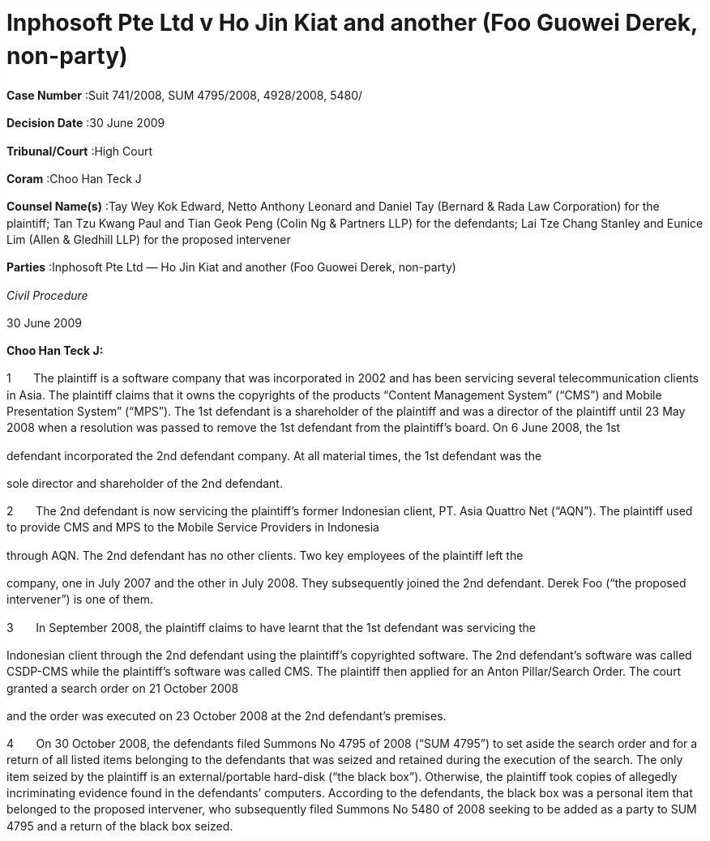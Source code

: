 # Inphosoft Pte Ltd v Ho Jin Kiat and another (Foo Guowei Derek, non-party) 



**Case Number** :Suit 741/2008, SUM 4795/2008, 4928/2008, 5480/ 

**Decision Date** :30 June 2009 

**Tribunal/Court** :High Court 

**Coram** :Choo Han Teck J 

**Counsel Name(s)** :Tay Wey Kok Edward, Netto Anthony Leonard and Daniel Tay (Bernard & Rada Law Corporation) for the plaintiff; Tan Tzu Kwang Paul and Tian Geok Peng (Colin Ng & Partners LLP) for the defendants; Lai Tze Chang Stanley and Eunice Lim (Allen & Gledhill LLP) for the proposed intervener 

**Parties** :Inphosoft Pte Ltd — Ho Jin Kiat and another (Foo Guowei Derek, non-party) 

_Civil Procedure_ 

30 June 2009 

**Choo Han Teck J:** 

1       The plaintiff is a software company that was incorporated in 2002 and has been servicing several telecommunication clients in Asia. The plaintiff claims that it owns the copyrights of the products “Content Management System” (“CMS”) and Mobile Presentation System” (“MPS”). The 1st defendant is a shareholder of the plaintiff and was a director of the plaintiff until 23 May 2008 when a resolution was passed to remove the 1st defendant from the plaintiff’s board. On 6 June 2008, the 1st 

defendant incorporated the 2nd defendant company. At all material times, the 1st defendant was the 

sole director and shareholder of the 2nd defendant. 

2       The 2nd defendant is now servicing the plaintiff’s former Indonesian client, PT. Asia Quattro Net (“AQN”). The plaintiff used to provide CMS and MPS to the Mobile Service Providers in Indonesia 

through AQN. The 2nd defendant has no other clients. Two key employees of the plaintiff left the 

company, one in July 2007 and the other in July 2008. They subsequently joined the 2nd defendant. Derek Foo (“the proposed intervener”) is one of them. 

3       In September 2008, the plaintiff claims to have learnt that the 1st defendant was servicing the 

Indonesian client through the 2nd defendant using the plaintiff’s copyrighted software. The 2nd defendant’s software was called CSDP-CMS while the plaintiff’s software was called CMS. The plaintiff then applied for an Anton Pillar/Search Order. The court granted a search order on 21 October 2008 

and the order was executed on 23 October 2008 at the 2nd defendant’s premises. 

4       On 30 October 2008, the defendants filed Summons No 4795 of 2008 (“SUM 4795”) to set aside the search order and for a return of all listed items belonging to the defendants that was seized and retained during the execution of the search. The only item seized by the plaintiff is an external/portable hard-disk (“the black box”). Otherwise, the plaintiff took copies of allegedly incriminating evidence found in the defendants’ computers. According to the defendants, the black box was a personal item that belonged to the proposed intervener, who subsequently filed Summons No 5480 of 2008 seeking to be added as a party to SUM 4795 and a return of the black box seized. 
